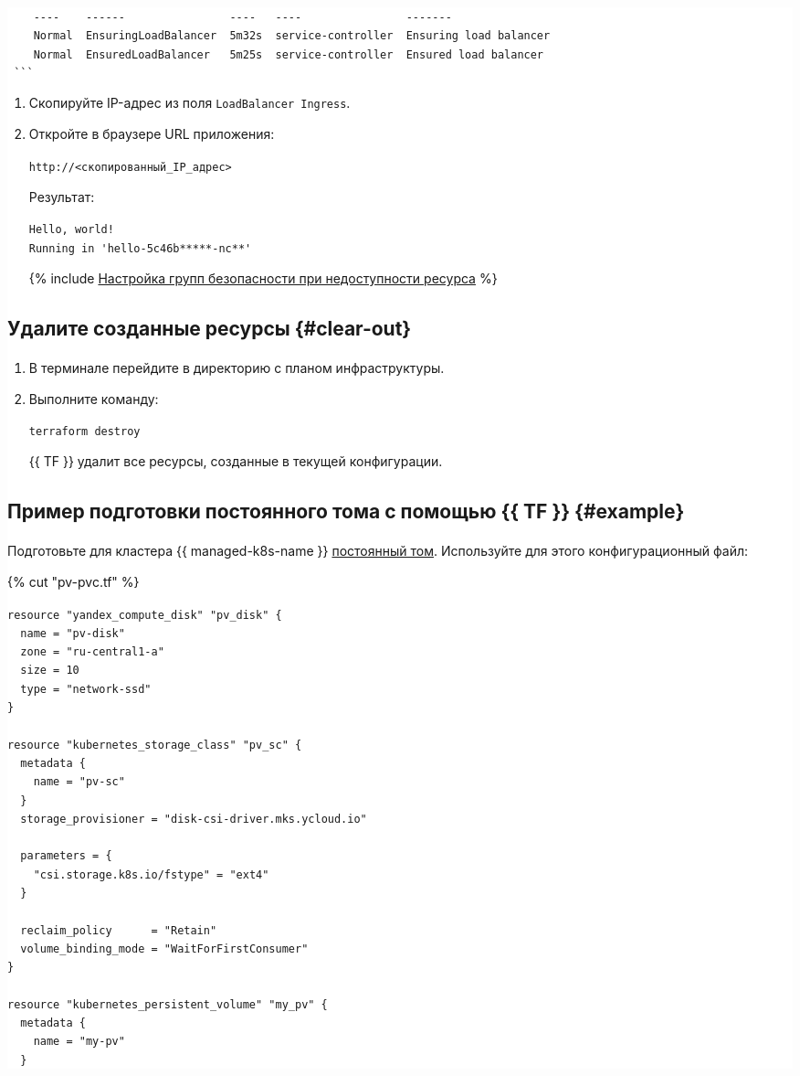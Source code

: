         ----    ------                ----   ----                -------
        Normal  EnsuringLoadBalancer  5m32s  service-controller  Ensuring load balancer
        Normal  EnsuredLoadBalancer   5m25s  service-controller  Ensured load balancer
     ```

1. Скопируйте IP-адрес из поля `LoadBalancer Ingress`.  

1. Откройте в браузере URL приложения:

    ```http
    http://<скопированный_IP_адрес>
    ```

    Результат:

    ```text
    Hello, world!
    Running in 'hello-5c46b*****-nc**'
    ```

    {% include [Настройка групп безопасности при недоступности ресурса](../../_includes/managed-kubernetes/security-groups/check-sg-if-url-unavailable-lvl3.md) %}

## Удалите созданные ресурсы {#clear-out}

1. В терминале перейдите в директорию с планом инфраструктуры.

1. Выполните команду:

   ```bash
   terraform destroy
   ```

   {{ TF }} удалит все ресурсы, созданные в текущей конфигурации.

## Пример подготовки постоянного тома с помощью {{ TF }} {#example}

Подготовьте для кластера {{ managed-k8s-name }} [постоянный том](../../managed-kubernetes/concepts/volume.md#persistent-volume). Используйте для этого конфигурационный файл:

{% cut "pv-pvc.tf" %}

```hcl
resource "yandex_compute_disk" "pv_disk" {
  name = "pv-disk"
  zone = "ru-central1-a"
  size = 10
  type = "network-ssd"
}

resource "kubernetes_storage_class" "pv_sc" {
  metadata {
    name = "pv-sc"
  }
  storage_provisioner = "disk-csi-driver.mks.ycloud.io"

  parameters = {
    "csi.storage.k8s.io/fstype" = "ext4"
  }

  reclaim_policy      = "Retain"
  volume_binding_mode = "WaitForFirstConsumer"
}

resource "kubernetes_persistent_volume" "my_pv" {
  metadata {
    name = "my-pv"
  }
```